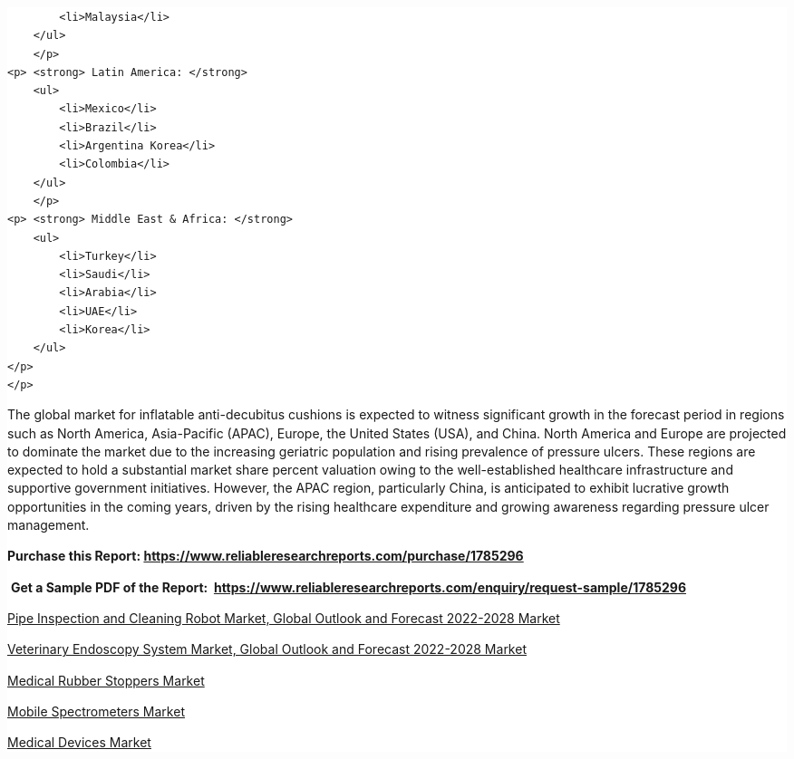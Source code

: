             <li>Malaysia</li>
        </ul>
        </p> 
    <p> <strong> Latin America: </strong>
        <ul>
            <li>Mexico</li>
            <li>Brazil</li>
            <li>Argentina Korea</li>
            <li>Colombia</li>
        </ul>
        </p> 
    <p> <strong> Middle East & Africa: </strong>
        <ul>
            <li>Turkey</li>
            <li>Saudi</li>
            <li>Arabia</li>
            <li>UAE</li>
            <li>Korea</li>
        </ul>
    </p>
    </p>
<p><p>The global market for inflatable anti-decubitus cushions is expected to witness significant growth in the forecast period in regions such as North America, Asia-Pacific (APAC), Europe, the United States (USA), and China. North America and Europe are projected to dominate the market due to the increasing geriatric population and rising prevalence of pressure ulcers. These regions are expected to hold a substantial market share percent valuation owing to the well-established healthcare infrastructure and supportive government initiatives. However, the APAC region, particularly China, is anticipated to exhibit lucrative growth opportunities in the coming years, driven by the rising healthcare expenditure and growing awareness regarding pressure ulcer management.</p></p>
<p><strong>Purchase this Report: <a href="https://www.reliableresearchreports.com/purchase/1785296">https://www.reliableresearchreports.com/purchase/1785296</a></strong></p>
<p>&nbsp;<strong>Get a Sample PDF of the Report:&nbsp;&nbsp;<a href="https://www.reliableresearchreports.com/enquiry/request-sample/1785296">https://www.reliableresearchreports.com/enquiry/request-sample/1785296</a></strong></p>
<p><strong></strong></p>
<p><p><a href="https://medium.com/@jenniferwhite656/pipe-inspection-and-cleaning-robot-market-global-outlook-and-forecast-2022-2028-market-trends-and-d225df9ee398">Pipe Inspection and Cleaning Robot Market, Global Outlook and Forecast 2022-2028 Market</a></p><p><a href="https://medium.com/@laurenglover76/veterinary-endoscopy-system-market-global-outlook-and-forecast-2022-2028-market-exploring-market-a186fc52b3ba">Veterinary Endoscopy System Market, Global Outlook and Forecast 2022-2028 Market</a></p><p><a href="https://www.linkedin.com/pulse/medical-rubber-stoppers-market-insights-players-forecast-udcac/">Medical Rubber Stoppers Market</a></p><p><a href="https://github.com/gulaimolin/Market-Research-Report-List-1/blob/main/mobile-spectrometers-market.md">Mobile Spectrometers Market</a></p><p><a href="https://www.linkedin.com/pulse/medical-devices-market-size-share-global-analysis-report-nfzac/">Medical Devices Market</a></p></p>